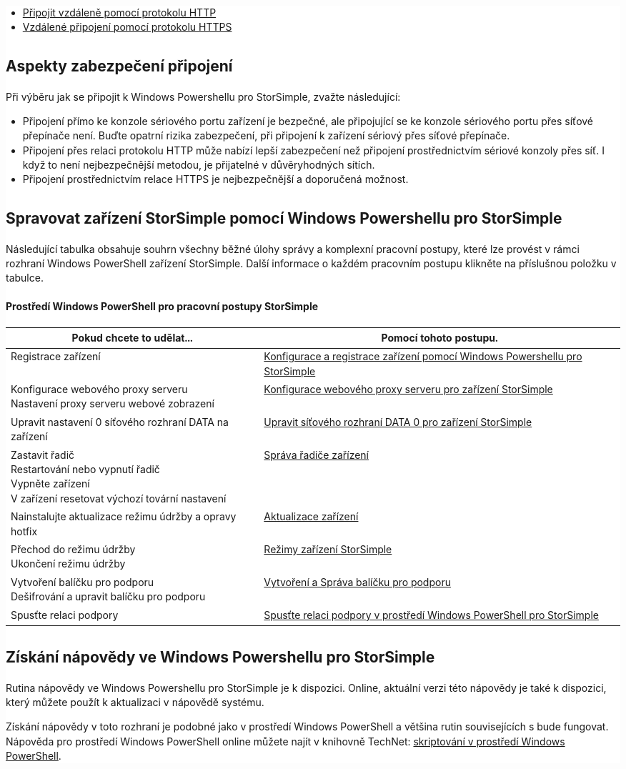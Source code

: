 * [Připojit vzdáleně pomocí protokolu HTTP](storsimple-remote-connect.md#connect-through-http)
* [Vzdálené připojení pomocí protokolu HTTPS](storsimple-remote-connect.md#connect-through-https)

## <a name="connection-security-considerations"></a>Aspekty zabezpečení připojení

Při výběru jak se připojit k Windows Powershellu pro StorSimple, zvažte následující:

* Připojení přímo ke konzole sériového portu zařízení je bezpečné, ale připojující se ke konzole sériového portu přes síťové přepínače není. Buďte opatrní rizika zabezpečení, při připojení k zařízení sériový přes síťové přepínače.
* Připojení přes relaci protokolu HTTP může nabízí lepší zabezpečení než připojení prostřednictvím sériové konzoly přes síť. I když to není nejbezpečnější metodou, je přijatelné v důvěryhodných sítích.
* Připojení prostřednictvím relace HTTPS je nejbezpečnější a doporučená možnost.

## <a name="administer-your-storsimple-device-using-windows-powershell-for-storsimple"></a>Spravovat zařízení StorSimple pomocí Windows Powershellu pro StorSimple

Následující tabulka obsahuje souhrn všechny běžné úlohy správy a komplexní pracovní postupy, které lze provést v rámci rozhraní Windows PowerShell zařízení StorSimple. Další informace o každém pracovním postupu klikněte na příslušnou položku v tabulce.

#### <a name="windows-powershell-for-storsimple-workflows"></a>Prostředí Windows PowerShell pro pracovní postupy StorSimple

| Pokud chcete to udělat... | Pomocí tohoto postupu. |
| --- | --- |
| Registrace zařízení |[Konfigurace a registrace zařízení pomocí Windows Powershellu pro StorSimple](storsimple-8000-deployment-walkthrough-u2.md#step-3-configure-and-register-the-device-through-windows-powershell-for-storsimple) |
| Konfigurace webového proxy serveru</br>Nastavení proxy serveru webové zobrazení |[Konfigurace webového proxy serveru pro zařízení StorSimple](storsimple-8000-configure-web-proxy.md) |
| Upravit nastavení 0 síťového rozhraní DATA na zařízení |[Upravit síťového rozhraní DATA 0 pro zařízení StorSimple](storsimple-8000-modify-data-0.md) |
| Zastavit řadič </br> Restartování nebo vypnutí řadič </br> Vypněte zařízení</br>V zařízení resetovat výchozí tovární nastavení |[Správa řadiče zařízení](storsimple-8000-manage-device-controller.md) |
| Nainstalujte aktualizace režimu údržby a opravy hotfix |[Aktualizace zařízení](storsimple-update-device.md) |
| Přechod do režimu údržby </br>Ukončení režimu údržby |[Režimy zařízení StorSimple](storsimple-8000-device-modes.md) |
| Vytvoření balíčku pro podporu</br>Dešifrování a upravit balíčku pro podporu |[Vytvoření a Správa balíčku pro podporu](storsimple-8000-create-manage-support-package.md) |
| Spusťte relaci podpory</br> |[Spusťte relaci podpory v prostředí Windows PowerShell pro StorSimple](storsimple-8000-create-manage-support-package.md#create-a-support-package) |

## <a name="get-help-in-windows-powershell-for-storsimple"></a>Získání nápovědy ve Windows Powershellu pro StorSimple

Rutina nápovědy ve Windows Powershellu pro StorSimple je k dispozici. Online, aktuální verzi této nápovědy je také k dispozici, který můžete použít k aktualizaci v nápovědě systému.

Získání nápovědy v toto rozhraní je podobné jako v prostředí Windows PowerShell a většina rutin souvisejících s bude fungovat. Nápověda pro prostředí Windows PowerShell online můžete najít v knihovně TechNet: [skriptování v prostředí Windows PowerShell](http://go.microsoft.com/fwlink/?LinkID=108518).
